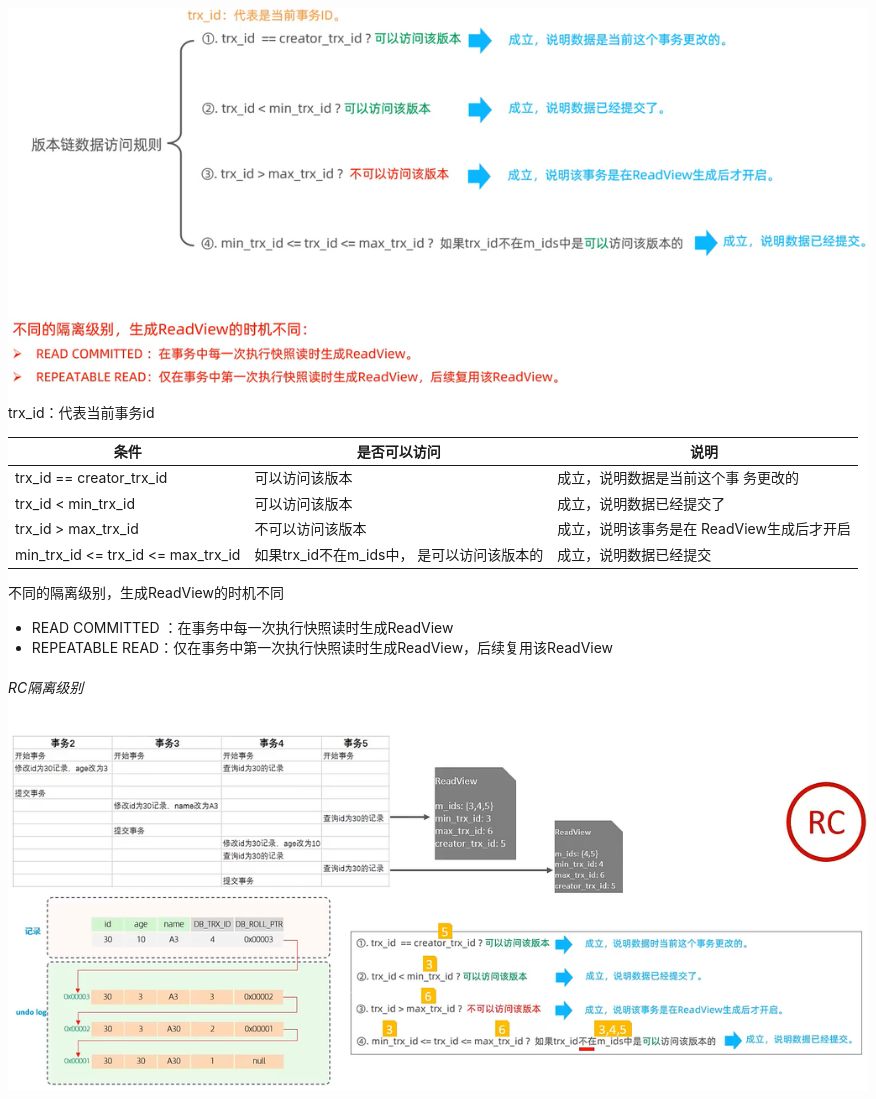 ![](https://github.com/cbxbj/mysql/blob/master/img/020.png)

trx_id：代表当前事务id

| 条件                               | 是否可以访问                               | 说明                                      |
| ---------------------------------- | ------------------------------------------ | ----------------------------------------- |
| trx_id == creator_trx_id           | 可以访问该版本                             | 成立，说明数据是当前这个事 务更改的       |
| trx_id < min_trx_id                | 可以访问该版本                             | 成立，说明数据已经提交了                  |
| trx_id > max_trx_id                | 不可以访问该版本                           | 成立，说明该事务是在 ReadView生成后才开启 |
| min_trx_id <= trx_id <= max_trx_id | 如果trx_id不在m_ids中， 是可以访问该版本的 | 成立，说明数据已经提交                    |

不同的隔离级别，生成ReadView的时机不同

- READ COMMITTED ：在事务中每一次执行快照读时生成ReadView
- REPEATABLE READ：仅在事务中第一次执行快照读时生成ReadView，后续复用该ReadView

###### RC隔离级别

![](https://github.com/cbxbj/mysql/blob/master/img/021.png)
